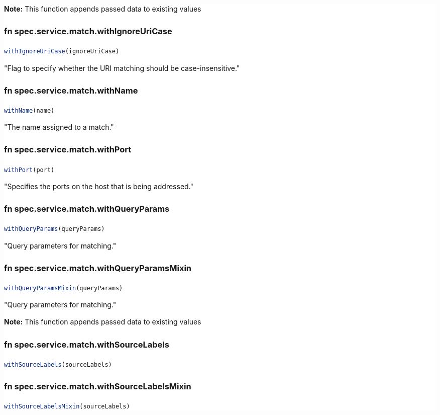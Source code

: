 

**Note:** This function appends passed data to existing values

### fn spec.service.match.withIgnoreUriCase

```ts
withIgnoreUriCase(ignoreUriCase)
```

"Flag to specify whether the URI matching should be case-insensitive."

### fn spec.service.match.withName

```ts
withName(name)
```

"The name assigned to a match."

### fn spec.service.match.withPort

```ts
withPort(port)
```

"Specifies the ports on the host that is being addressed."

### fn spec.service.match.withQueryParams

```ts
withQueryParams(queryParams)
```

"Query parameters for matching."

### fn spec.service.match.withQueryParamsMixin

```ts
withQueryParamsMixin(queryParams)
```

"Query parameters for matching."

**Note:** This function appends passed data to existing values

### fn spec.service.match.withSourceLabels

```ts
withSourceLabels(sourceLabels)
```



### fn spec.service.match.withSourceLabelsMixin

```ts
withSourceLabelsMixin(sourceLabels)
```
